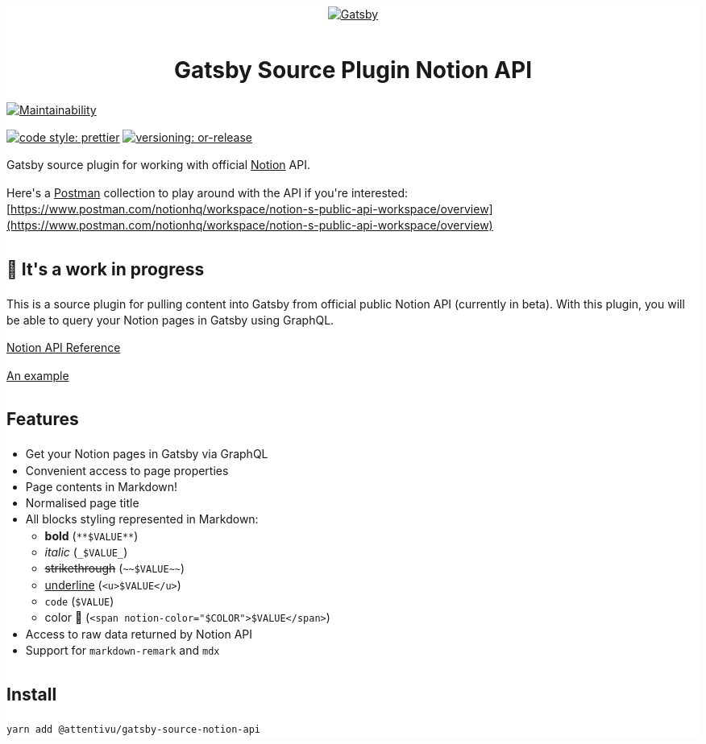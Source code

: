 <p align="center">
  <a href="https://www.gatsbyjs.com">
    <img alt="Gatsby" src="https://www.gatsbyjs.com/Gatsby-Monogram.svg" width="60" />
  </a>
</p>
<h1 align="center">
  Gatsby Source Plugin Notion API
</h1>

[![Maintainability](https://api.codeclimate.com/v1/badges/669015699caf1728d984/maintainability)](https://codeclimate.com/github/orlowdev/gatsby-source-notion-api/maintainability)

[![code style: prettier](https://img.shields.io/badge/code_style-prettier-ff69b4.svg)](https://github.com/prettier/prettier)
[![versioning: or-release](https://img.shields.io/badge/versioning-%7C%7Cr-E76D83.svg)](https://github.com/orlowdev/or-release)

Gatsby source plugin for working with official [Notion](https://notion.so) API.

Here's a [Postman](https://www.postman.com/) collection to play around with the API if you're interested: [https://www.postman.com/notionhq/workspace/notion-s-public-api-workspace/overview](https://www.postman.com/notionhq/workspace/notion-s-public-api-workspace/overview)

## 🚧 It's a work in progress

This is a source plugin for pulling content into Gatsby from official public Notion API (currently
in beta). With this plugin, you will be able to query your Notion pages in Gatsby using GraphQL.

[Notion API Reference](https://developers.notion.com/reference/intro)

[An example](https://gatsby-source-notion-api-demo.netlify.app)


## Features

- Get your Notion pages in Gatsby via GraphQL
- Convenient access to page properties
- Page contents in Markdown!
- Normalised page title
- All blocks styling represented in Markdown:
  - **bold** (`**$VALUE**`)
  - _italic_ (`_$VALUE_`)
  - ~~strikethrough~~ (`~~$VALUE~~`)
  - <u>underline</u> (`<u>$VALUE</u>`)
  - `code` (`$VALUE`)
  - color 🤷 (`<span notion-color="$COLOR">$VALUE</span>`)
- Access to raw data returned by Notion API
- Support for `markdown-remark` and `mdx`

## Install

```sh
yarn add @attentivu/gatsby-source-notion-api
```
